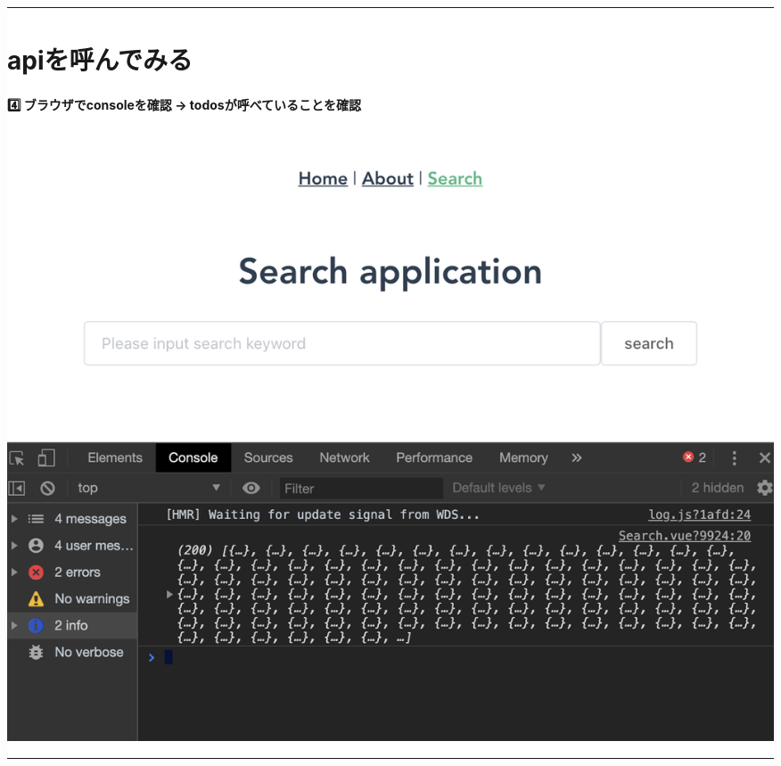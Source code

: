 
---

<style scoped>
    h5 {
        margin: auto;
    }
</style>

# apiを呼んでみる

#### :four: ブラウザでconsoleを確認 → todosが呼べていることを確認

##### ![height:20%](./assets/images/todosが呼べていることを確認.png)

---
